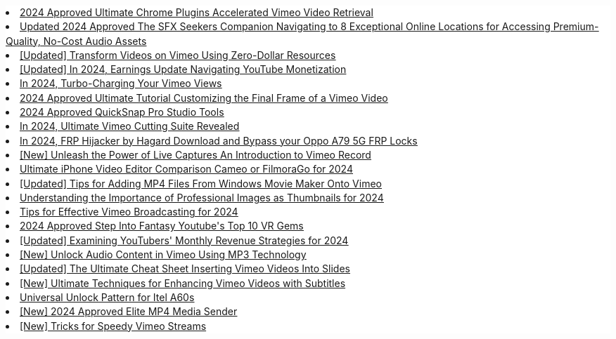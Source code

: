 <li><a href="https://vimeo-videos.techidaily.com/2024-approved-ultimate-chrome-plugins-accelerated-vimeo-video-retrieval/"><u>2024 Approved  Ultimate Chrome Plugins  Accelerated Vimeo Video Retrieval</u></a></li>
<li><a href="https://voice-adjusting.techidaily.com/updated-2024-approved-the-sfx-seekers-companion-navigating-to-8-exceptional-online-locations-for-accessing-premium-quality-no-cost-audio-assets/"><u>Updated 2024 Approved The SFX Seekers Companion Navigating to 8 Exceptional Online Locations for Accessing Premium-Quality, No-Cost Audio Assets</u></a></li>
<li><a href="https://vimeo-videos.techidaily.com/updated-transform-videos-on-vimeo-using-zero-dollar-resources/"><u>[Updated] Transform Videos on Vimeo Using Zero-Dollar Resources</u></a></li>
<li><a href="https://youtube-lab.techidaily.com/ed-in-2024-earnings-update-navigating-youtube-monetization/"><u>[Updated] In 2024, Earnings Update  Navigating YouTube Monetization</u></a></li>
<li><a href="https://vimeo-videos.techidaily.com/in-2024-turbo-charging-your-vimeo-views/"><u>In 2024, Turbo-Charging Your Vimeo Views</u></a></li>
<li><a href="https://vimeo-videos.techidaily.com/2024-approved-ultimate-tutorial-customizing-the-final-frame-of-a-vimeo-video/"><u>2024 Approved  Ultimate Tutorial  Customizing the Final Frame of a Vimeo Video</u></a></li>
<li><a href="https://screen-activity-recording.techidaily.com/2024-approved-quicksnap-pro-studio-tools/"><u>2024 Approved  QuickSnap Pro Studio Tools</u></a></li>
<li><a href="https://vimeo-videos.techidaily.com/in-2024-ultimate-vimeo-cutting-suite-revealed/"><u>In 2024, Ultimate Vimeo Cutting Suite Revealed</u></a></li>
<li><a href="https://android-frp.techidaily.com/in-2024-frp-hijacker-by-hagard-download-and-bypass-your-oppo-a79-5g-frp-locks-by-drfone-android/"><u>In 2024, FRP Hijacker by Hagard Download and Bypass your Oppo A79 5G FRP Locks</u></a></li>
<li><a href="https://vimeo-videos.techidaily.com/new-unleash-the-power-of-live-captures-an-introduction-to-vimeo-record/"><u>[New] Unleash the Power of Live Captures  An Introduction to Vimeo Record</u></a></li>
<li><a href="https://vimeo-videos.techidaily.com/ultimate-iphone-video-editor-comparison-cameo-or-filmorago-for-2024/"><u>Ultimate iPhone Video Editor Comparison  Cameo or FilmoraGo for 2024</u></a></li>
<li><a href="https://vimeo-videos.techidaily.com/updated-tips-for-adding-mp4-files-from-windows-movie-maker-onto-vimeo/"><u>[Updated] Tips for Adding MP4 Files From Windows Movie Maker Onto Vimeo</u></a></li>
<li><a href="https://vimeo-videos.techidaily.com/understanding-the-importance-of-professional-images-as-thumbnails-for-2024/"><u>Understanding the Importance of Professional Images as Thumbnails for 2024</u></a></li>
<li><a href="https://vimeo-videos.techidaily.com/tips-for-effective-vimeo-broadcasting-for-2024/"><u>Tips for Effective Vimeo Broadcasting for 2024</u></a></li>
<li><a href="https://youtube-help.techidaily.com/2024-approved-step-into-fantasy-youtubes-top-10-vr-gems/"><u>2024 Approved  Step Into Fantasy  Youtube's Top 10 VR Gems</u></a></li>
<li><a href="https://facebook-video-footage.techidaily.com/updated-examining-youtubers-monthly-revenue-strategies-for-2024/"><u>[Updated] Examining YouTubers' Monthly Revenue Strategies for 2024</u></a></li>
<li><a href="https://vimeo-videos.techidaily.com/new-unlock-audio-content-in-vimeo-using-mp3-technology/"><u>[New] Unlock Audio Content in Vimeo Using MP3 Technology</u></a></li>
<li><a href="https://vimeo-videos.techidaily.com/updated-the-ultimate-cheat-sheet-inserting-vimeo-videos-into-slides/"><u>[Updated] The Ultimate Cheat Sheet  Inserting Vimeo Videos Into Slides</u></a></li>
<li><a href="https://vimeo-videos.techidaily.com/new-ultimate-techniques-for-enhancing-vimeo-videos-with-subtitles/"><u>[New] Ultimate Techniques for Enhancing Vimeo Videos with Subtitles</u></a></li>
<li><a href="https://unlock-android.techidaily.com/universal-unlock-pattern-for-itel-a60s-by-drfone-android/"><u>Universal Unlock Pattern for Itel A60s</u></a></li>
<li><a href="https://facebook-video-content.techidaily.com/new-2024-approved-elite-mp4-media-sender/"><u>[New] 2024 Approved  Elite MP4 Media Sender</u></a></li>
<li><a href="https://vimeo-videos.techidaily.com/new-tricks-for-speedy-vimeo-streams/"><u>[New] Tricks for Speedy Vimeo Streams</u></a></li>
</ul></div>
